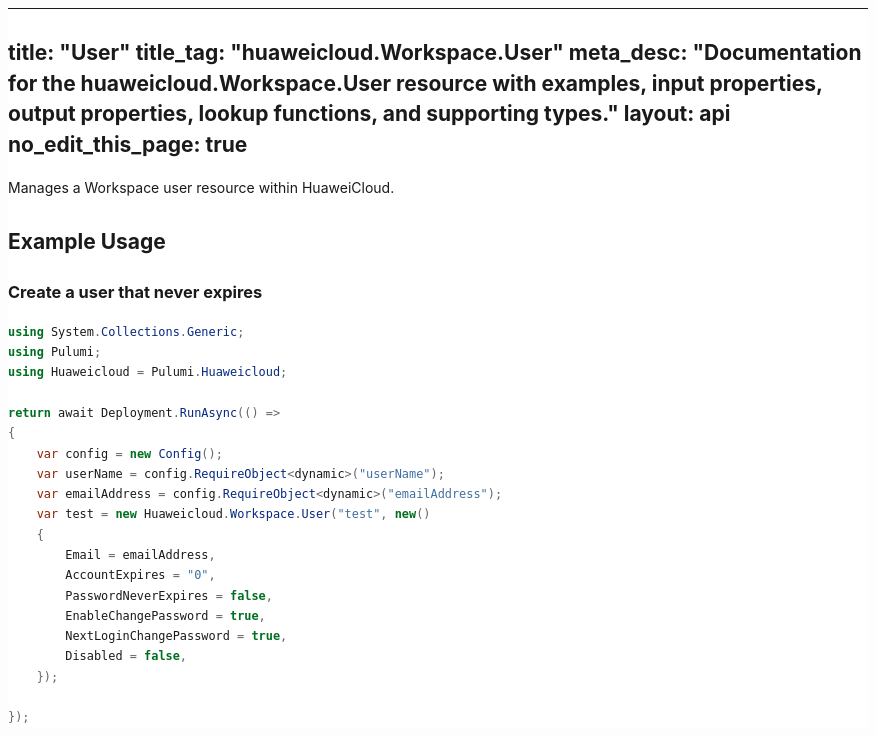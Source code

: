 
---
title: "User"
title_tag: "huaweicloud.Workspace.User"
meta_desc: "Documentation for the huaweicloud.Workspace.User resource with examples, input properties, output properties, lookup functions, and supporting types."
layout: api
no_edit_this_page: true
---






Manages a Workspace user resource within HuaweiCloud.

<div><pulumi-examples>

## Example Usage

<div><pulumi-chooser type="language" options="typescript,python,go,csharp,java,yaml"></pulumi-chooser></div>


### Create a user that never expires


<div>
<pulumi-choosable type="language" values="csharp">

```csharp
using System.Collections.Generic;
using Pulumi;
using Huaweicloud = Pulumi.Huaweicloud;

return await Deployment.RunAsync(() => 
{
    var config = new Config();
    var userName = config.RequireObject<dynamic>("userName");
    var emailAddress = config.RequireObject<dynamic>("emailAddress");
    var test = new Huaweicloud.Workspace.User("test", new()
    {
        Email = emailAddress,
        AccountExpires = "0",
        PasswordNeverExpires = false,
        EnableChangePassword = true,
        NextLoginChangePassword = true,
        Disabled = false,
    });

});
```


</pulumi-choosable>
</div>
